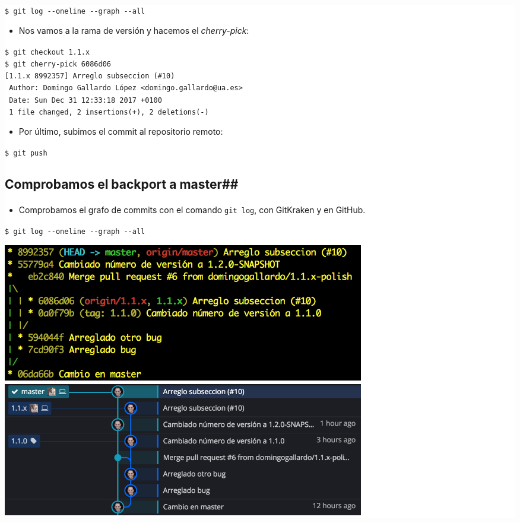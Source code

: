 ```txt
$ git log --oneline --graph --all
```

- Nos vamos a la rama de versión y hacemos el _cherry-pick_:
  
```txt
$ git checkout 1.1.x
$ git cherry-pick 6086d06
[1.1.x 8992357] Arreglo subseccion (#10)
 Author: Domingo Gallardo López <domingo.gallardo@ua.es>
 Date: Sun Dec 31 12:33:18 2017 +0100
 1 file changed, 2 insertions(+), 2 deletions(-)
```

- Por último, subimos el commit al repositorio remoto:

```txt
$ git push
```





## Comprobamos el backport a master##


- Comprobamos el grafo de commits con el comando `git log`, con
  GitKraken y en GitHub.

```txt
$ git log --oneline --graph --all
```

<img src="imagenes/log-despues-cherry-pick.png" width="600px"/> <img src="imagenes/gitkraken-despues-cherry-pick.png" width="600px"/>
